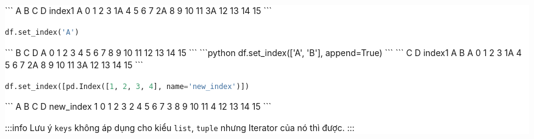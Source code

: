 <pythonoutput>
```
         A   B   C   D
index1                
A        0   1   2   3
1A       4   5   6   7
2A       8   9  10  11
3A      12  13  14  15
```
</pythonoutput>

```python
df.set_index('A')
```

<pythonoutput>
```
     B   C   D
A             
0    1   2   3
4    5   6   7
8    9  10  11
12  13  14  15
```
</pythonoutput>
```python
df.set_index(['A', 'B'], append=True)
```

<pythonoutput>
```
               C   D
index1 A  B         
A      0  1    2   3
1A     4  5    6   7
2A     8  9   10  11
3A     12 13  14  15
```
</pythonoutput>

```python
df.set_index([pd.Index([1, 2, 3, 4], name='new_index')])
```

<pythonoutput>
```
            A   B   C   D
new_index                
1           0   1   2   3
2           4   5   6   7
3           8   9  10  11
4          12  13  14  15
```
</pythonoutput>

:::info Lưu ý
`keys` không áp dụng cho kiểu `list`, `tuple` nhưng Iterator của nó thì được.
:::
